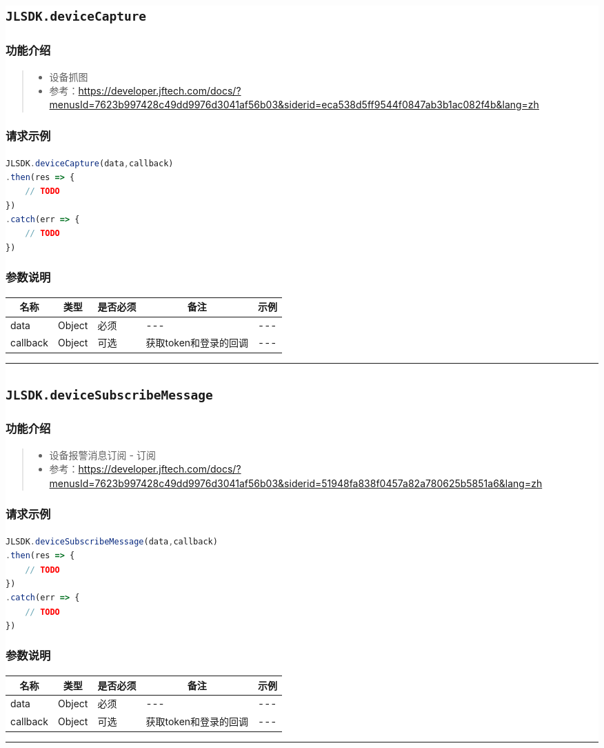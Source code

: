 
## `JLSDK.deviceCapture`
### 功能介绍
> * 设备抓图<br/>
> * 参考：https://developer.jftech.com/docs/?menusId=7623b997428c49dd9976d3041af56b03&siderid=eca538d5ff9544f0847ab3b1ac082f4b&lang=zh

### 请求示例
```js
JLSDK.deviceCapture(data,callback)
.then(res => {
    // TODO
})
.catch(err => {
    // TODO
})
```

### 参数说明
| 名称 | 类型 | 是否必须 | 备注 | 示例 |
| --- | --- | ---- | --- | --- |
| data | Object | 必须 | --- | --- |
| callback | Object | 可选 | 获取token和登录的回调 | --- |

---

## `JLSDK.deviceSubscribeMessage`
### 功能介绍
> * 设备报警消息订阅 - 订阅<br/>
> * 参考：https://developer.jftech.com/docs/?menusId=7623b997428c49dd9976d3041af56b03&siderid=51948fa838f0457a82a780625b5851a6&lang=zh

### 请求示例
```js
JLSDK.deviceSubscribeMessage(data,callback)
.then(res => {
    // TODO
})
.catch(err => {
    // TODO
})
```

### 参数说明
| 名称 | 类型 | 是否必须 | 备注 | 示例 |
| --- | --- | ---- | --- | --- |
| data | Object | 必须 | --- | --- |
| callback | Object | 可选 | 获取token和登录的回调 | --- |

---